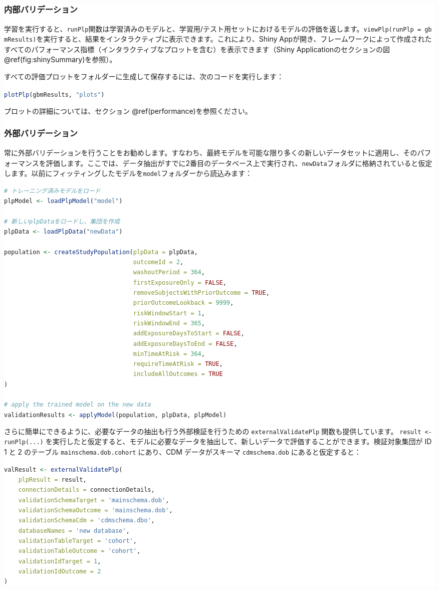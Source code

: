 ### 内部バリデーション

学習を実行すると、`runPlp`関数は学習済みのモデルと、学習用/テスト用セットにおけるモデルの評価を返します。`viewPlp(runPlp = gbmResults)`を実行すると、結果をインタラクティブに表示できます。これにより、Shiny Appが開き、フレームワークによって作成されたすべてのパフォーマンス指標（インタラクティブなプロットを含む）を表示できます（Shiny Applicationのセクションの図 \@ref(fig:shinySummary)を参照）。

すべての評価プロットをフォルダーに生成して保存するには、次のコードを実行します：


``` r
plotPlp(gbmResults, "plots")
```

プロットの詳細については、セクション \@ref(performance)を参照ください。

### 外部バリデーション

常に外部バリデーションを行うことをお勧めします。すなわち、最終モデルを可能な限り多くの新しいデータセットに適用し、そのパフォーマンスを評価します。ここでは、データ抽出がすでに2番目のデータベース上で実行され、`newData`フォルダに格納されていると仮定します。以前にフィッティングしたモデルを`model`フォルダーから読込みます：


``` r
# トレーニング済みモデルをロード
plpModel <- loadPlpModel("model")

# 新しいplpDataをロードし、集団を作成
plpData <- loadPlpData("newData")

population <- createStudyPopulation(plpData = plpData,
                                    outcomeId = 2,
                                    washoutPeriod = 364,
                                    firstExposureOnly = FALSE,
                                    removeSubjectsWithPriorOutcome = TRUE,
                                    priorOutcomeLookback = 9999,
                                    riskWindowStart = 1,
                                    riskWindowEnd = 365,
                                    addExposureDaysToStart = FALSE,
                                    addExposureDaysToEnd = FALSE,
                                    minTimeAtRisk = 364,
                                    requireTimeAtRisk = TRUE,
                                    includeAllOutcomes = TRUE
)

# apply the trained model on the new data
validationResults <- applyModel(population, plpData, plpModel)
```

さらに簡単にできるように、必要なデータの抽出も行う外部検証を行うための `externalValidatePlp` 関数も提供しています。 `result <- runPlp(...)` を実行したと仮定すると、モデルに必要なデータを抽出して、新しいデータで評価することができます。検証対象集団が ID 1 と 2 のテーブル `mainschema.dob.cohort` にあり、CDM データがスキーマ `cdmschema.dob` にあると仮定すると：


``` r
valResult <- externalValidatePlp(
	plpResult = result,
	connectionDetails = connectionDetails,
	validationSchemaTarget = 'mainschema.dob',
	validationSchemaOutcome = 'mainschema.dob',
	validationSchemaCdm = 'cdmschema.dbo',
	databaseNames = 'new database',
	validationTableTarget = 'cohort',
	validationTableOutcome = 'cohort',
	validationIdTarget = 1,
	validationIdOutcome = 2
)
```
